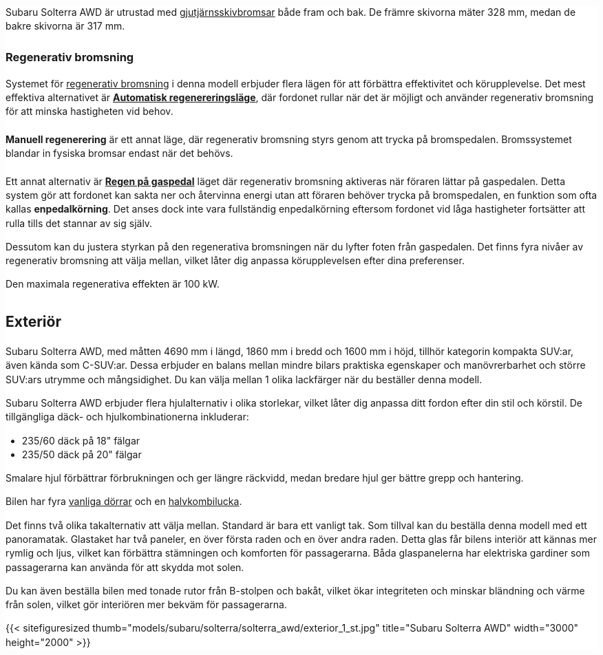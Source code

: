 Subaru Solterra AWD är utrustad med [gjutjärnsskivbromsar](../../../../technology/brakes/#disc-brakes) både fram och bak. De främre skivorna mäter 328 mm, medan de bakre skivorna är 317 mm.

### Regenerativ bromsning

Systemet för [regenerativ bromsning](../../../../technology/regen/) i denna modell erbjuder flera lägen för att förbättra effektivitet och körupplevelse. Det mest effektiva alternativet är [**Automatisk regenereringsläge**](../../../../technology/regen/#automatic-regen-adaptive), där fordonet rullar när det är möjligt och använder regenerativ bromsning för att minska hastigheten vid behov. <br /><br />**Manuell regenerering** är ett annat läge, där regenerativ bromsning styrs genom att trycka på bromspedalen. Bromssystemet blandar in fysiska bromsar endast när det behövs. <br /><br/> Ett annat alternativ är [**Regen på gaspedal**](../../../../technology/regen/#one-pedal-driving) läget där regenerativ bromsning aktiveras när föraren lättar på gaspedalen. Detta system gör att fordonet kan sakta ner och återvinna energi utan att föraren behöver trycka på bromspedalen, en funktion som ofta kallas **enpedalkörning**. Det anses dock inte vara fullständig enpedalkörning eftersom fordonet vid låga hastigheter fortsätter att rulla tills det stannar av sig själv.

Dessutom kan du justera styrkan på den regenerativa bromsningen när du lyfter foten från gaspedalen. Det finns fyra nivåer av regenerativ bromsning att välja mellan, vilket låter dig anpassa körupplevelsen efter dina preferenser.

Den maximala regenerativa effekten är 100 kW.

<a id="section-exterior" style="display: block; position: relative; top: -60px; visibility: hidden;"></a>

## Exteriör

Subaru Solterra AWD, med måtten 4690 mm i längd, 1860 mm i bredd och 1600 mm i höjd, tillhör kategorin kompakta SUV:ar, även kända som C-SUV:ar. Dessa erbjuder en balans mellan mindre bilars praktiska egenskaper och manövrerbarhet och större SUV:ars utrymme och mångsidighet. Du kan välja mellan 1 olika lackfärger när du beställer denna modell.

Subaru Solterra AWD erbjuder flera hjulalternativ i olika storlekar, vilket låter dig anpassa ditt fordon efter din stil och körstil. De tillgängliga däck- och hjulkombinationerna inkluderar:

- 235/60 däck på 18" fälgar
- 235/50 däck på 20" fälgar

Smalare hjul förbättrar förbrukningen och ger längre räckvidd, medan bredare hjul ger bättre grepp och hantering.

Bilen har fyra [vanliga dörrar](../../../../technology/doors/) och en [halvkombilucka](../../../../technology/doors/#hatcback-style-liftgate).

Det finns två olika takalternativ att välja mellan. Standard är bara ett vanligt tak. Som tillval kan du beställa denna modell med ett panoramatak. Glastaket har två paneler, en över första raden och en över andra raden. Detta glas får bilens interiör att kännas mer rymlig och ljus, vilket kan förbättra stämningen och komforten för passagerarna. Båda glaspanelerna har elektriska gardiner som passagerarna kan använda för att skydda mot solen.

Du kan även beställa bilen med tonade rutor från B-stolpen och bakåt, vilket ökar integriteten och minskar bländning och värme från solen, vilket gör interiören mer bekväm för passagerarna.

{{< sitefiguresized thumb="models/subaru/solterra/solterra_awd/exterior_1_st.jpg" title="Subaru Solterra AWD" width="3000" height="2000"  >}}

